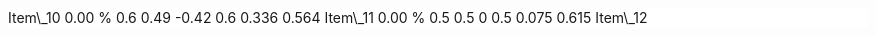 <tr>
<td style=" padding:0.2cm; text-align:left; vertical-align:top; text-align:left;text-align:left; background-color:#f2f2f2; ">
Item\_10
</td>
<td style=" padding:0.2cm; text-align:left; vertical-align:top; text-align:center; background-color:#f2f2f2; ">
0.00 %
</td>
<td style=" padding:0.2cm; text-align:left; vertical-align:top; text-align:center; background-color:#f2f2f2; ">
0.6
</td>
<td style=" padding:0.2cm; text-align:left; vertical-align:top; text-align:center; background-color:#f2f2f2; ">
0.49
</td>
<td style=" padding:0.2cm; text-align:left; vertical-align:top; text-align:center; background-color:#f2f2f2; ">
-0.42
</td>
<td style=" padding:0.2cm; text-align:left; vertical-align:top; text-align:center; background-color:#f2f2f2; ">
0.6
</td>
<td style=" padding:0.2cm; text-align:left; vertical-align:top; text-align:center; background-color:#f2f2f2; col7">
0.336
</td>
<td style=" padding:0.2cm; text-align:left; vertical-align:top; text-align:center; background-color:#f2f2f2; col8">
0.564
</td>
</tr>
<tr>
<td style=" padding:0.2cm; text-align:left; vertical-align:top; text-align:left;text-align:left; ">
Item\_11
</td>
<td style=" padding:0.2cm; text-align:left; vertical-align:top; text-align:center; ">
0.00 %
</td>
<td style=" padding:0.2cm; text-align:left; vertical-align:top; text-align:center; ">
0.5
</td>
<td style=" padding:0.2cm; text-align:left; vertical-align:top; text-align:center; ">
0.5
</td>
<td style=" padding:0.2cm; text-align:left; vertical-align:top; text-align:center; ">
0
</td>
<td style=" padding:0.2cm; text-align:left; vertical-align:top; text-align:center; ">
0.5
</td>
<td style=" padding:0.2cm; text-align:left; vertical-align:top; text-align:center; col7">
0.075
</td>
<td style=" padding:0.2cm; text-align:left; vertical-align:top; text-align:center; col8">
0.615
</td>
</tr>
<tr>
<td style=" padding:0.2cm; text-align:left; vertical-align:top; text-align:left;text-align:left; background-color:#f2f2f2; ">
Item\_12